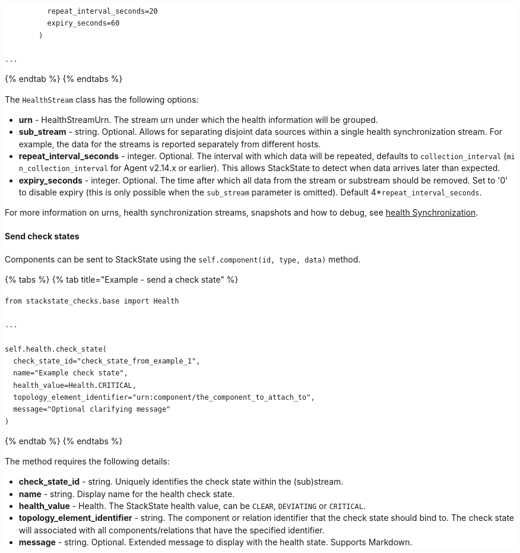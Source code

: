 ```text
          repeat_interval_seconds=20
          expiry_seconds=60
        )

...
```
{% endtab %}
{% endtabs %}

The `HealthStream` class has the following options:

* **urn** - HealthStreamUrn. The stream urn under which the health information will be grouped.
* **sub\_stream** - string. Optional. Allows for separating disjoint data sources within a single health synchronization stream. For example, the data for the streams is reported separately from different hosts.
* **repeat\_interval\_seconds** - integer. Optional. The interval with which data will be repeated, defaults to `collection_interval` (`min_collection_interval` for Agent v2.14.x or earlier). This allows StackState to detect when data arrives later than expected.
* **expiry\_seconds** - integer. Optional. The time after which all data from the stream or substream should be removed. Set to '0' to disable expiry \(this is only possible when the `sub_stream` parameter is omitted\). Default 4\*`repeat_interval_seconds`.

For more information on urns, health synchronization streams, snapshots and how to debug, see [health Synchronization](../../../configure/health/health-synchronization.md).

#### Send check states

Components can be sent to StackState using the `self.component(id, type, data)` method.

{% tabs %}
{% tab title="Example - send a check state" %}
```text
from stackstate_checks.base import Health

...

self.health.check_state(
  check_state_id="check_state_from_example_1",
  name="Example check state",
  health_value=Health.CRITICAL,
  topology_element_identifier="urn:component/the_component_to_attach_to",
  message="Optional clarifying message"
)
```
{% endtab %}
{% endtabs %}

The method requires the following details:

* **check\_state\_id** - string. Uniquely identifies the check state within the \(sub\)stream.
* **name** - string. Display name for the health check state.
* **health\_value** - Health. The StackState health value, can be `CLEAR`, `DEVIATING` or `CRITICAL`.
* **topology\_element\_identifier** - string. The component or relation identifier that the check state should bind to. The check state will associated with all components/relations that have the specified identifier.
* **message** - string. Optional. Extended message to display with the health state. Supports Markdown.
